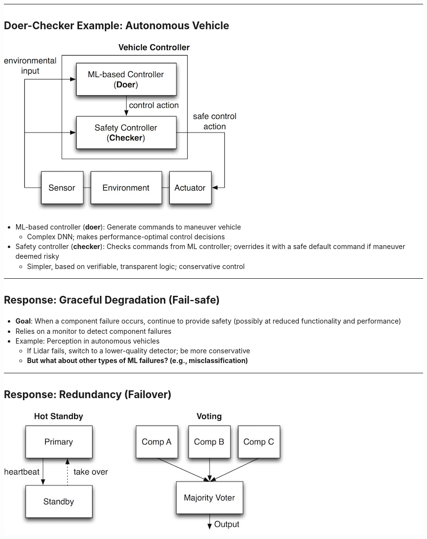 ----
## Doer-Checker Example: Autonomous Vehicle

![](safety-controller.jpg)

* ML-based controller (__doer__): Generate commands to maneuver vehicle
  * Complex DNN; makes performance-optimal control decisions
* Safety controller (__checker__): Checks commands from ML controller; overrides it
  with a safe default command if maneuver deemed risky
  * Simpler, based on verifiable, transparent logic; conservative control

----
## Response: Graceful Degradation (Fail-safe)

<video>
    <source data-src="rc-car.mp4" type="video/mp4" />
</video>

* __Goal__: When a component failure occurs, continue to provide
  safety (possibly at reduced functionality and performance)
* Relies on a monitor to detect component failures
* Example: Perception in autonomous vehicles
  * If Lidar fails, switch to a lower-quality detector; be more
  conservative
  * __But what about other types of ML failures? (e.g., misclassification)__

----
## Response: Redundancy (Failover)

![](redundancy.jpg)
